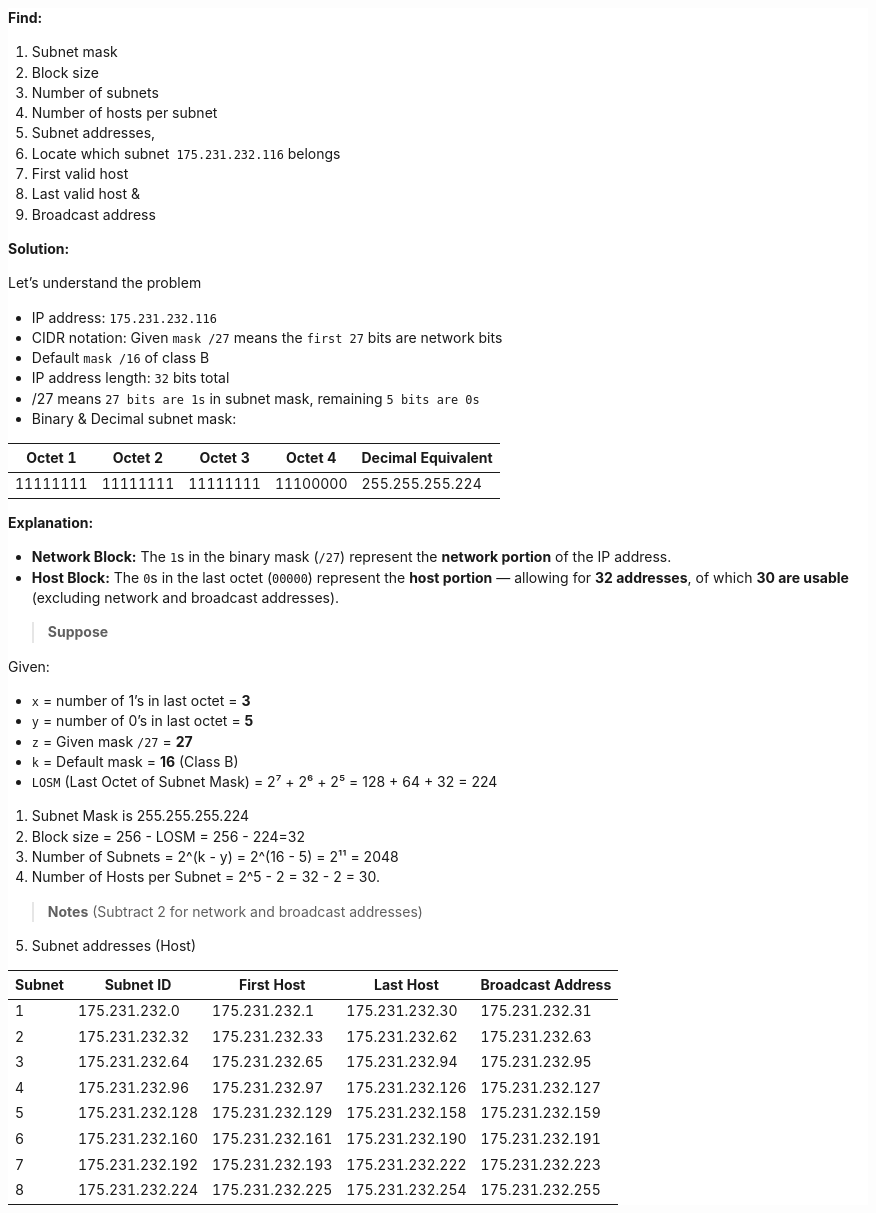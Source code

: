 **Find:**

1. Subnet mask
2. Block size
3. Number of subnets
4. Number of hosts per subnet
5. Subnet addresses,
6. Locate which subnet` 175.231.232.116` belongs
7. First valid host
8. Last valid host &
9. Broadcast address

**Solution:**

Let’s understand the problem
- IP address: `175.231.232.116`
- CIDR notation: Given `mask /27` means the `first 27` bits are network bits
- Default `mask /16` of class B
- IP address length: `32` bits total
- /27 means `27 bits are 1s` in subnet mask, remaining `5 bits are 0s`
- Binary & Decimal subnet mask:

| Octet 1    | Octet 2    | Octet 3    | Octet 4    | Decimal Equivalent |
|------------|------------|------------|------------|---------------------|
| 11111111   | 11111111   | 11111111   | 11100000   | 255.255.255.224     |

**Explanation:**

- **Network Block:** The `1`s in the binary mask (`/27`) represent the **network portion** of the IP address.
- **Host Block:** The `0`s in the last octet (`00000`) represent the **host portion** — allowing for **32 addresses**, of which **30 are usable** (excluding network and broadcast addresses).

>**Suppose**

Given:
- `x` = number of 1’s in last octet = **3**
- `y` = number of 0’s in last octet = **5**
- `z` = Given mask `/27` = **27**
- `k` = Default mask = **16** (Class B)
- `LOSM` (Last Octet of Subnet Mask) = 2⁷ + 2⁶ + 2⁵ = 128 + 64 + 32 = 224

1. Subnet Mask is 255.255.255.224
2. Block size = 256 - LOSM = 256 - 224=32
3. Number of Subnets = 2^(k - y) = 2^(16 - 5) = 2¹¹ = 2048
4. Number of Hosts per Subnet = 2^5 - 2 = 32 - 2 = 30.

>**Notes** (Subtract 2 for network and broadcast addresses)

5. Subnet addresses (Host)

| Subnet | Subnet ID         | First Host         | Last Host          | Broadcast Address   |
|--------|-------------------|--------------------|--------------------|---------------------|
| 1      | 175.231.232.0     | 175.231.232.1      | 175.231.232.30     | 175.231.232.31      |
| 2      | 175.231.232.32    | 175.231.232.33     | 175.231.232.62     | 175.231.232.63      |
| 3      | 175.231.232.64    | 175.231.232.65     | 175.231.232.94     | 175.231.232.95      |
| 4      | 175.231.232.96    | 175.231.232.97     | 175.231.232.126    | 175.231.232.127     |
| 5      | 175.231.232.128   | 175.231.232.129    | 175.231.232.158    | 175.231.232.159     |
| 6      | 175.231.232.160   | 175.231.232.161    | 175.231.232.190    | 175.231.232.191     |
| 7      | 175.231.232.192   | 175.231.232.193    | 175.231.232.222    | 175.231.232.223     |
| 8      | 175.231.232.224   | 175.231.232.225    | 175.231.232.254    | 175.231.232.255     |
